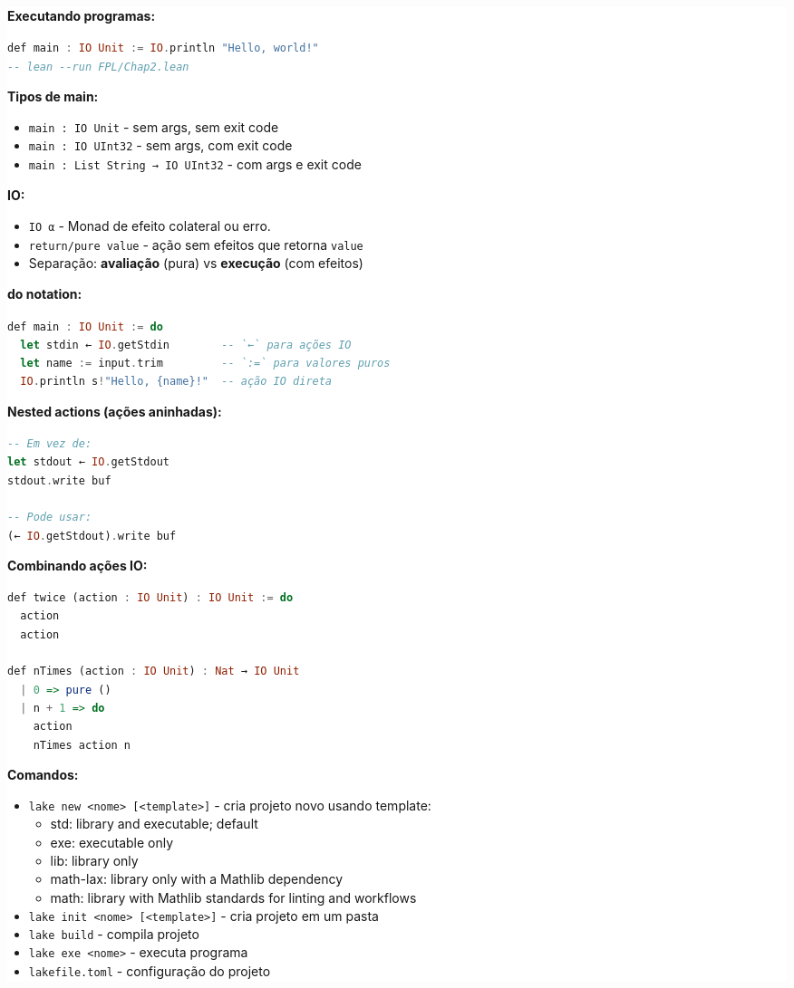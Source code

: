 **Executando programas:**
```haskell
def main : IO Unit := IO.println "Hello, world!"
-- lean --run FPL/Chap2.lean
```

**Tipos de main:**
- `main : IO Unit` - sem args, sem exit code
- `main : IO UInt32` - sem args, com exit code  
- `main : List String → IO UInt32` - com args e exit code

**IO:**
- `IO α` - Monad de efeito colateral ou erro.
- `return/pure value` - ação sem efeitos que retorna `value`
- Separação: **avaliação** (pura) vs **execução** (com efeitos)

**do notation:**
```haskell
def main : IO Unit := do
  let stdin ← IO.getStdin        -- `←` para ações IO
  let name := input.trim         -- `:=` para valores puros
  IO.println s!"Hello, {name}!"  -- ação IO direta
```

**Nested actions (ações aninhadas):**
```haskell
-- Em vez de:
let stdout ← IO.getStdout
stdout.write buf

-- Pode usar:
(← IO.getStdout).write buf
```

**Combinando ações IO:**
```haskell
def twice (action : IO Unit) : IO Unit := do
  action
  action

def nTimes (action : IO Unit) : Nat → IO Unit
  | 0 => pure ()
  | n + 1 => do
    action
    nTimes action n
```

**Comandos:**
- `lake new <nome> [<template>]` - cria projeto novo usando template:
    - std: library and executable; default
    - exe: executable only
    - lib: library only
    - math-lax: library only with a Mathlib dependency
    - math: library with Mathlib standards for linting and workflows
- `lake init <nome> [<template>]` - cria projeto em um pasta
- `lake build` - compila projeto
- `lake exe <nome>` - executa programa
- `lakefile.toml` - configuração do projeto
